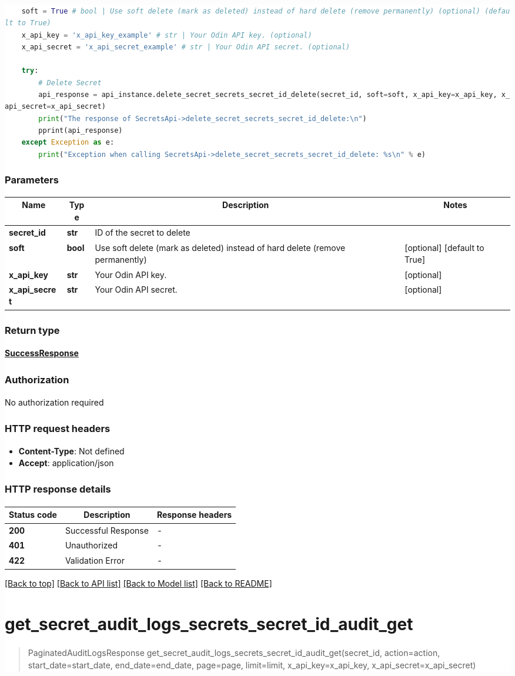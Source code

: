 ```python
    soft = True # bool | Use soft delete (mark as deleted) instead of hard delete (remove permanently) (optional) (default to True)
    x_api_key = 'x_api_key_example' # str | Your Odin API key. (optional)
    x_api_secret = 'x_api_secret_example' # str | Your Odin API secret. (optional)

    try:
        # Delete Secret
        api_response = api_instance.delete_secret_secrets_secret_id_delete(secret_id, soft=soft, x_api_key=x_api_key, x_api_secret=x_api_secret)
        print("The response of SecretsApi->delete_secret_secrets_secret_id_delete:\n")
        pprint(api_response)
    except Exception as e:
        print("Exception when calling SecretsApi->delete_secret_secrets_secret_id_delete: %s\n" % e)
```



### Parameters


Name | Type | Description  | Notes
------------- | ------------- | ------------- | -------------
 **secret_id** | **str**| ID of the secret to delete | 
 **soft** | **bool**| Use soft delete (mark as deleted) instead of hard delete (remove permanently) | [optional] [default to True]
 **x_api_key** | **str**| Your Odin API key. | [optional] 
 **x_api_secret** | **str**| Your Odin API secret. | [optional] 

### Return type

[**SuccessResponse**](SuccessResponse.md)

### Authorization

No authorization required

### HTTP request headers

 - **Content-Type**: Not defined
 - **Accept**: application/json

### HTTP response details

| Status code | Description | Response headers |
|-------------|-------------|------------------|
**200** | Successful Response |  -  |
**401** | Unauthorized |  -  |
**422** | Validation Error |  -  |

[[Back to top]](#) [[Back to API list]](../README.md#documentation-for-api-endpoints) [[Back to Model list]](../README.md#documentation-for-models) [[Back to README]](../README.md)

# **get_secret_audit_logs_secrets_secret_id_audit_get**
> PaginatedAuditLogsResponse get_secret_audit_logs_secrets_secret_id_audit_get(secret_id, action=action, start_date=start_date, end_date=end_date, page=page, limit=limit, x_api_key=x_api_key, x_api_secret=x_api_secret)
